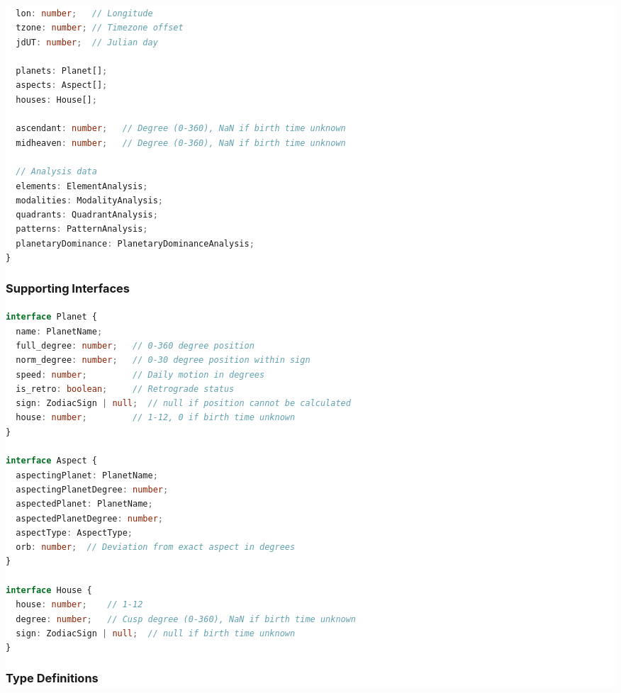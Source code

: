 ```typescript
  lon: number;   // Longitude  
  tzone: number; // Timezone offset
  jdUT: number;  // Julian day

  planets: Planet[];
  aspects: Aspect[];
  houses: House[];

  ascendant: number;   // Degree (0-360), NaN if birth time unknown
  midheaven: number;   // Degree (0-360), NaN if birth time unknown

  // Analysis data
  elements: ElementAnalysis;
  modalities: ModalityAnalysis;
  quadrants: QuadrantAnalysis;
  patterns: PatternAnalysis;
  planetaryDominance: PlanetaryDominanceAnalysis;
}
```

### Supporting Interfaces

```typescript
interface Planet {
  name: PlanetName;
  full_degree: number;   // 0-360 degree position
  norm_degree: number;   // 0-30 degree position within sign
  speed: number;         // Daily motion in degrees
  is_retro: boolean;     // Retrograde status
  sign: ZodiacSign | null;  // null if position cannot be calculated
  house: number;         // 1-12, 0 if birth time unknown
}

interface Aspect {
  aspectingPlanet: PlanetName;
  aspectingPlanetDegree: number;
  aspectedPlanet: PlanetName;
  aspectedPlanetDegree: number;
  aspectType: AspectType;
  orb: number;  // Deviation from exact aspect in degrees
}

interface House {
  house: number;    // 1-12
  degree: number;   // Cusp degree (0-360), NaN if birth time unknown
  sign: ZodiacSign | null;  // null if birth time unknown
}
```

### Type Definitions
